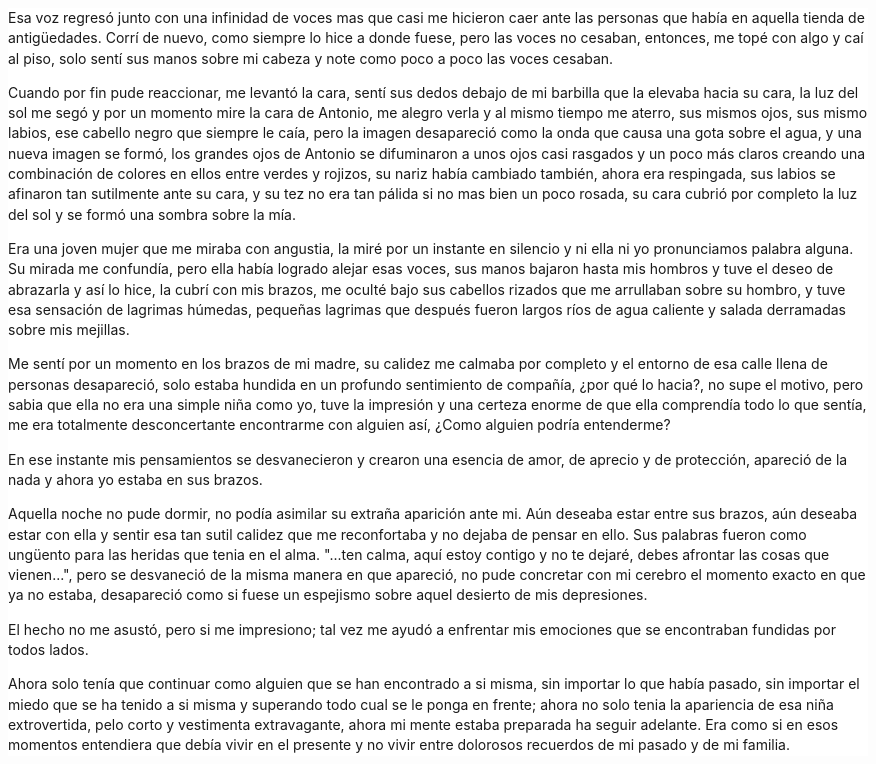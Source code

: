 Esa voz regresó junto con una infinidad de voces mas que casi me hicieron caer ante las personas que había en aquella tienda de antigüedades. Corrí de nuevo, como siempre lo hice a donde fuese, pero las voces no cesaban, entonces, me topé con algo y caí al piso, solo sentí sus manos sobre mi cabeza y note como poco a poco las voces cesaban.

Cuando por fin pude reaccionar, me levantó la cara, sentí sus dedos debajo de mi barbilla que la elevaba hacia su cara, la luz del sol me segó y por un momento mire la cara de Antonio, me alegro verla y al mismo tiempo me aterro, sus mismos ojos, sus mismo labios, ese cabello negro que siempre le caía, pero la imagen desapareció como la onda que causa una gota sobre el agua, y una nueva imagen se formó, los grandes ojos de Antonio se difuminaron a unos ojos casi rasgados y un poco más claros creando una combinación de colores en ellos entre verdes y rojizos, su nariz había cambiado también, ahora era respingada, sus labios se afinaron tan sutilmente ante su cara, y su tez no era tan pálida si no mas bien un poco rosada, su cara cubrió por completo la luz del sol y se formó una sombra sobre la mía.

Era una joven mujer que me miraba con angustia, la miré por un instante en silencio y ni ella ni yo pronunciamos palabra alguna. Su mirada me confundía, pero ella había logrado alejar esas voces, sus manos bajaron hasta mis hombros y tuve el deseo de abrazarla y así lo hice, la cubrí con mis brazos, me oculté bajo sus cabellos rizados que me arrullaban sobre su hombro, y tuve esa sensación de lagrimas húmedas, pequeñas lagrimas que después fueron largos ríos de agua caliente y salada derramadas sobre mis mejillas.

Me sentí por un momento en los brazos de mi madre, su calidez me calmaba por completo y el entorno de esa calle llena de personas desapareció, solo estaba hundida en un profundo sentimiento de compañía, ¿por qué lo hacia?, no supe el motivo, pero sabia que ella no era una simple niña como yo, tuve la impresión y una certeza enorme de que ella comprendía todo lo que sentía, me era totalmente desconcertante encontrarme con alguien así, ¿Como alguien podría entenderme?

En ese instante mis pensamientos se desvanecieron y crearon una esencia de amor, de aprecio y de protección, apareció de la nada y ahora yo estaba en sus brazos.

Aquella noche no pude dormir, no podía asimilar su extraña aparición ante mi. Aún deseaba estar entre sus brazos, aún deseaba estar con ella y sentir esa tan sutil calidez que me reconfortaba y no dejaba de pensar en ello. Sus palabras fueron como ungüento para las heridas que tenia en el alma. "...ten calma, aquí estoy contigo y no te dejaré, debes afrontar las cosas que vienen...", pero se desvaneció de la misma manera en que apareció, no pude concretar con mi cerebro el momento exacto en que ya no estaba, desapareció como si fuese un espejismo sobre aquel desierto de mis depresiones.

El hecho no me asustó, pero si me impresiono; tal vez me ayudó a enfrentar mis emociones que se encontraban fundidas por todos lados.

Ahora solo tenía que continuar como alguien que se han encontrado a si misma, sin importar lo que había pasado, sin importar el miedo que se ha tenido a si misma y superando todo cual se le ponga en frente; ahora no solo tenia la apariencia de esa niña extrovertida, pelo corto y vestimenta extravagante, ahora mi mente estaba preparada ha seguir adelante. Era como si en esos momentos entendiera que debía vivir en el presente y no vivir entre dolorosos recuerdos de mi pasado y de mi familia.